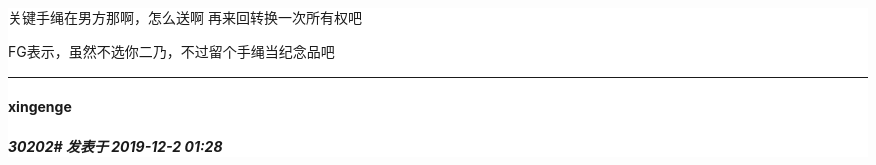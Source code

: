 关键手绳在男方那啊，怎么送啊</blockquote>
再来回转换一次所有权吧


FG表示，虽然不选你二乃，不过留个手绳当纪念品吧







-----

####  xingenge  
##### 30202#       发表于 2019-12-2 01:28



